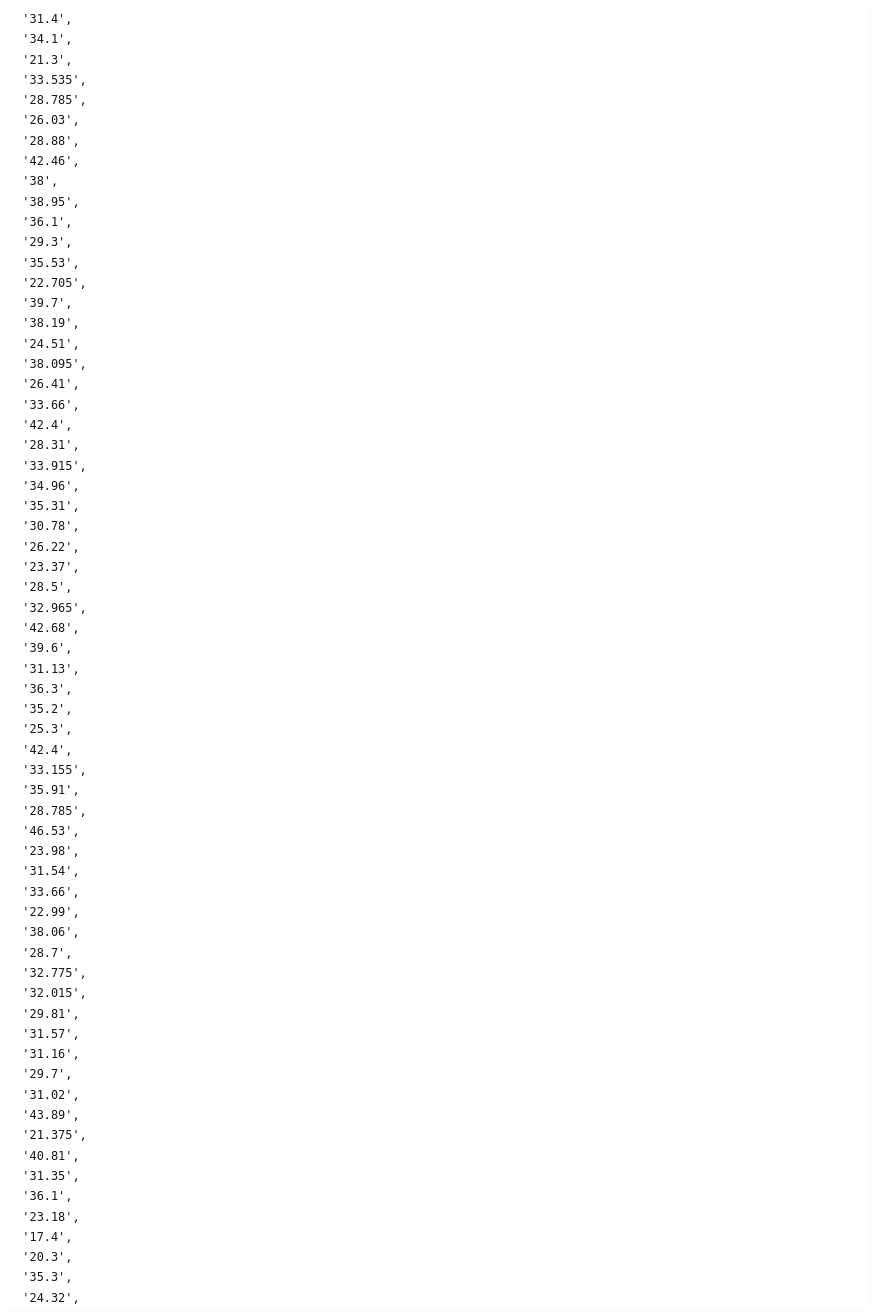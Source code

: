       '31.4',
      '34.1',
      '21.3',
      '33.535',
      '28.785',
      '26.03',
      '28.88',
      '42.46',
      '38',
      '38.95',
      '36.1',
      '29.3',
      '35.53',
      '22.705',
      '39.7',
      '38.19',
      '24.51',
      '38.095',
      '26.41',
      '33.66',
      '42.4',
      '28.31',
      '33.915',
      '34.96',
      '35.31',
      '30.78',
      '26.22',
      '23.37',
      '28.5',
      '32.965',
      '42.68',
      '39.6',
      '31.13',
      '36.3',
      '35.2',
      '25.3',
      '42.4',
      '33.155',
      '35.91',
      '28.785',
      '46.53',
      '23.98',
      '31.54',
      '33.66',
      '22.99',
      '38.06',
      '28.7',
      '32.775',
      '32.015',
      '29.81',
      '31.57',
      '31.16',
      '29.7',
      '31.02',
      '43.89',
      '21.375',
      '40.81',
      '31.35',
      '36.1',
      '23.18',
      '17.4',
      '20.3',
      '35.3',
      '24.32',